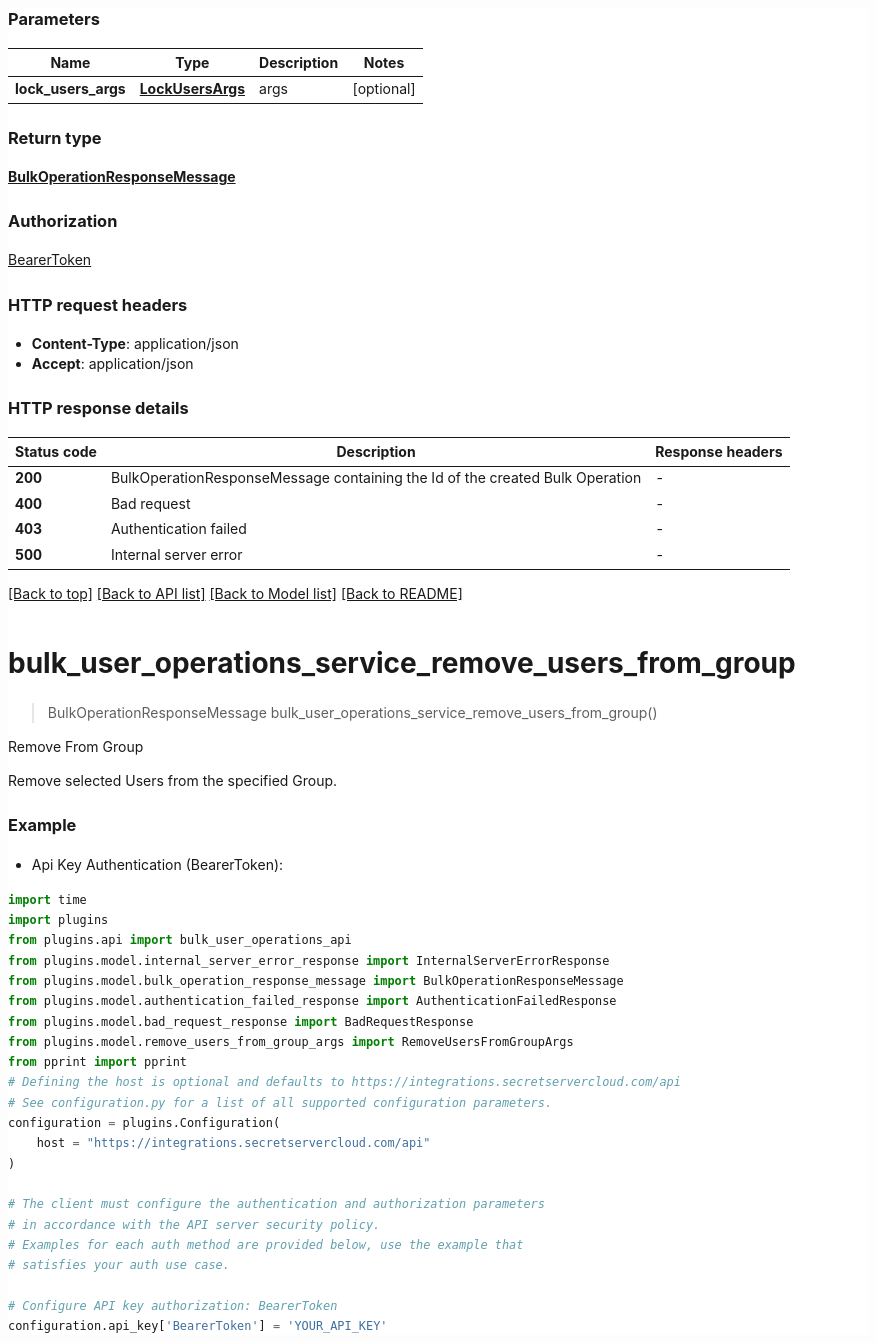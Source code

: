 ### Parameters

Name | Type | Description  | Notes
------------- | ------------- | ------------- | -------------
 **lock_users_args** | [**LockUsersArgs**](LockUsersArgs.md)| args | [optional]

### Return type

[**BulkOperationResponseMessage**](BulkOperationResponseMessage.md)

### Authorization

[BearerToken](../README.md#BearerToken)

### HTTP request headers

 - **Content-Type**: application/json
 - **Accept**: application/json


### HTTP response details

| Status code | Description | Response headers |
|-------------|-------------|------------------|
**200** | BulkOperationResponseMessage containing the Id of the created Bulk Operation |  -  |
**400** | Bad request |  -  |
**403** | Authentication failed |  -  |
**500** | Internal server error |  -  |

[[Back to top]](#) [[Back to API list]](../README.md#documentation-for-api-endpoints) [[Back to Model list]](../README.md#documentation-for-models) [[Back to README]](../README.md)

# **bulk_user_operations_service_remove_users_from_group**
> BulkOperationResponseMessage bulk_user_operations_service_remove_users_from_group()

Remove From Group

Remove selected Users from the specified Group.

### Example

* Api Key Authentication (BearerToken):

```python
import time
import plugins
from plugins.api import bulk_user_operations_api
from plugins.model.internal_server_error_response import InternalServerErrorResponse
from plugins.model.bulk_operation_response_message import BulkOperationResponseMessage
from plugins.model.authentication_failed_response import AuthenticationFailedResponse
from plugins.model.bad_request_response import BadRequestResponse
from plugins.model.remove_users_from_group_args import RemoveUsersFromGroupArgs
from pprint import pprint
# Defining the host is optional and defaults to https://integrations.secretservercloud.com/api
# See configuration.py for a list of all supported configuration parameters.
configuration = plugins.Configuration(
    host = "https://integrations.secretservercloud.com/api"
)

# The client must configure the authentication and authorization parameters
# in accordance with the API server security policy.
# Examples for each auth method are provided below, use the example that
# satisfies your auth use case.

# Configure API key authorization: BearerToken
configuration.api_key['BearerToken'] = 'YOUR_API_KEY'
```